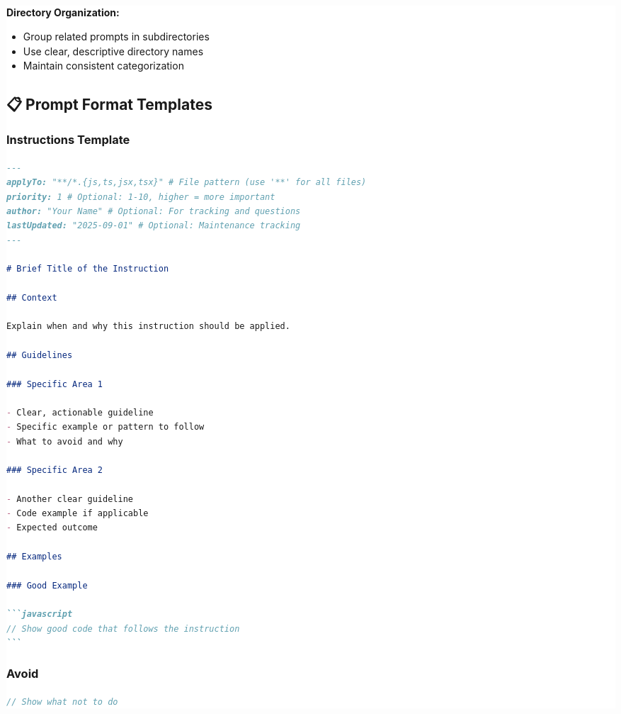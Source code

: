 **Directory Organization:**

- Group related prompts in subdirectories
- Use clear, descriptive directory names
- Maintain consistent categorization

## 📋 Prompt Format Templates

### Instructions Template

````markdown
---
applyTo: "**/*.{js,ts,jsx,tsx}" # File pattern (use '**' for all files)
priority: 1 # Optional: 1-10, higher = more important
author: "Your Name" # Optional: For tracking and questions
lastUpdated: "2025-09-01" # Optional: Maintenance tracking
---

# Brief Title of the Instruction

## Context

Explain when and why this instruction should be applied.

## Guidelines

### Specific Area 1

- Clear, actionable guideline
- Specific example or pattern to follow
- What to avoid and why

### Specific Area 2

- Another clear guideline
- Code example if applicable
- Expected outcome

## Examples

### Good Example

```javascript
// Show good code that follows the instruction
```
````

### Avoid

```javascript
// Show what not to do
```
